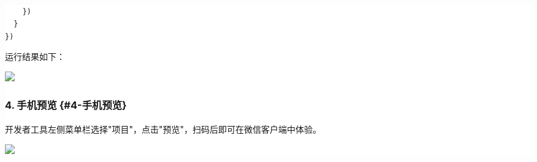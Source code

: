 ```
    })
  }
})

```

运行结果如下：

![](https://mp.weixin.qq.com/debug/wxadoc/dev/image/start_result.png?t=2017621)

### 4. 手机预览 {#4-手机预览}

开发者工具左侧菜单栏选择"项目"，点击"预览"，扫码后即可在微信客户端中体验。

![](https://mp.weixin.qq.com/debug/wxadoc/dev/image/start_preview.png?t=2017621)

